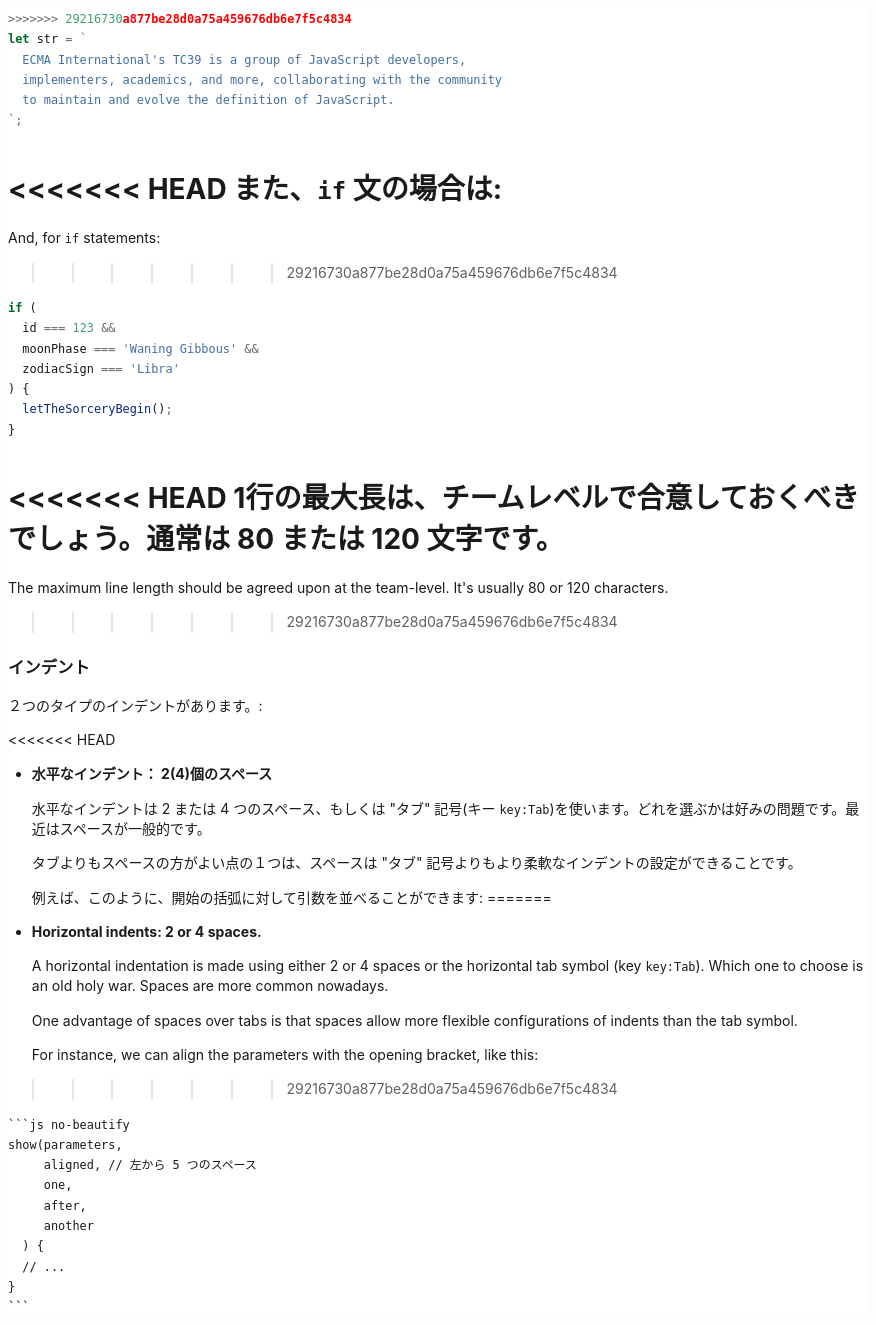 ```js
>>>>>>> 29216730a877be28d0a75a459676db6e7f5c4834
let str = `
  ECMA International's TC39 is a group of JavaScript developers,
  implementers, academics, and more, collaborating with the community
  to maintain and evolve the definition of JavaScript.
`;
```

<<<<<<< HEAD
また、`if` 文の場合は:
=======
And, for `if` statements:
>>>>>>> 29216730a877be28d0a75a459676db6e7f5c4834

```js
if (
  id === 123 &&
  moonPhase === 'Waning Gibbous' &&
  zodiacSign === 'Libra'
) {
  letTheSorceryBegin();
}
```

<<<<<<< HEAD
1行の最大長は、チームレベルで合意しておくべきでしょう。通常は 80 または 120 文字です。
=======
The maximum line length should be agreed upon at the team-level. It's usually 80 or 120 characters.
>>>>>>> 29216730a877be28d0a75a459676db6e7f5c4834

### インデント

２つのタイプのインデントがあります。:

<<<<<<< HEAD
- **水平なインデント： 2(4)個のスペース**

    水平なインデントは 2 または 4 つのスペース、もしくは "タブ" 記号(キー `key:Tab`)を使います。どれを選ぶかは好みの問題です。最近はスペースが一般的です。

    タブよりもスペースの方がよい点の１つは、スペースは "タブ" 記号よりもより柔軟なインデントの設定ができることです。

    例えば、このように、開始の括弧に対して引数を並べることができます:
=======
- **Horizontal indents: 2 or 4 spaces.**

    A horizontal indentation is made using either 2 or 4 spaces or the horizontal tab symbol (key `key:Tab`). Which one to choose is an old holy war. Spaces are more common nowadays.

    One advantage of spaces over tabs is that spaces allow more flexible configurations of indents than the tab symbol.

    For instance, we can align the parameters with the opening bracket, like this:
>>>>>>> 29216730a877be28d0a75a459676db6e7f5c4834

    ```js no-beautify
    show(parameters,
         aligned, // 左から 5 つのスペース
         one,
         after,
         another
      ) {
      // ...
    }
    ```
